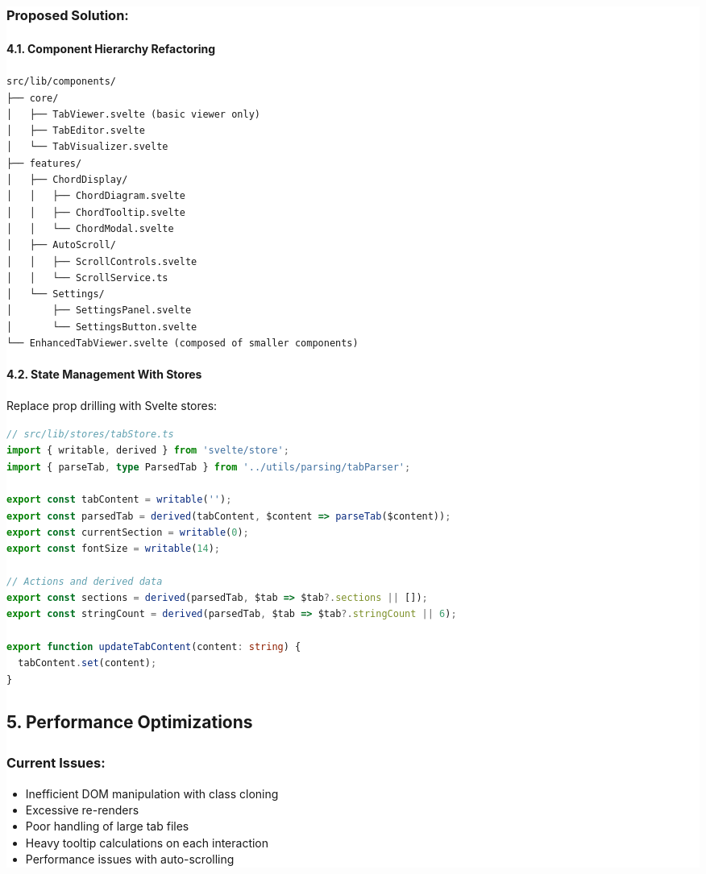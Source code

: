 ### Proposed Solution:

#### 4.1. Component Hierarchy Refactoring

```
src/lib/components/
├── core/
│   ├── TabViewer.svelte (basic viewer only)
│   ├── TabEditor.svelte
│   └── TabVisualizer.svelte
├── features/
│   ├── ChordDisplay/
│   │   ├── ChordDiagram.svelte
│   │   ├── ChordTooltip.svelte
│   │   └── ChordModal.svelte
│   ├── AutoScroll/
│   │   ├── ScrollControls.svelte
│   │   └── ScrollService.ts
│   └── Settings/
│       ├── SettingsPanel.svelte
│       └── SettingsButton.svelte
└── EnhancedTabViewer.svelte (composed of smaller components)
```

#### 4.2. State Management With Stores

Replace prop drilling with Svelte stores:

```typescript
// src/lib/stores/tabStore.ts
import { writable, derived } from 'svelte/store';
import { parseTab, type ParsedTab } from '../utils/parsing/tabParser';

export const tabContent = writable('');
export const parsedTab = derived(tabContent, $content => parseTab($content));
export const currentSection = writable(0);
export const fontSize = writable(14);

// Actions and derived data
export const sections = derived(parsedTab, $tab => $tab?.sections || []);
export const stringCount = derived(parsedTab, $tab => $tab?.stringCount || 6);

export function updateTabContent(content: string) {
  tabContent.set(content);
}
```

## 5. Performance Optimizations

### Current Issues:
- Inefficient DOM manipulation with class cloning
- Excessive re-renders
- Poor handling of large tab files
- Heavy tooltip calculations on each interaction
- Performance issues with auto-scrolling
